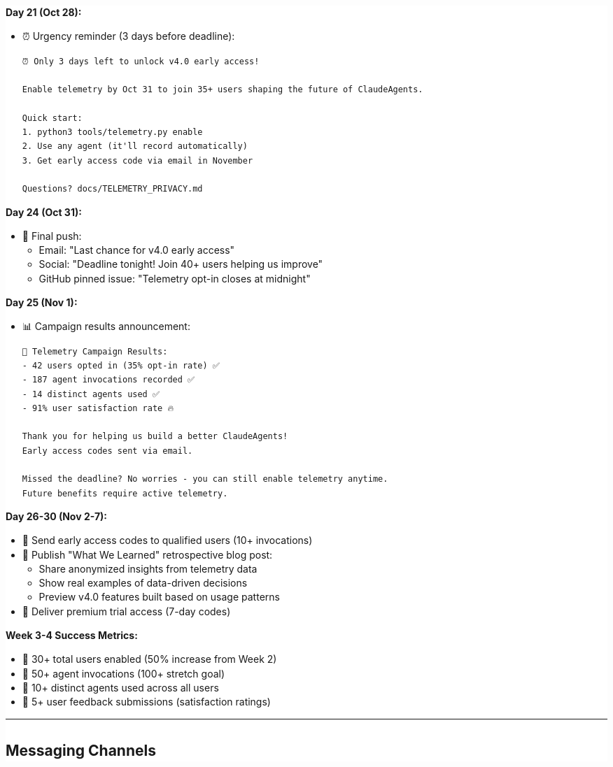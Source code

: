 **Day 21 (Oct 28):**
- ⏰ Urgency reminder (3 days before deadline):
  ```
  ⏰ Only 3 days left to unlock v4.0 early access!

  Enable telemetry by Oct 31 to join 35+ users shaping the future of ClaudeAgents.

  Quick start:
  1. python3 tools/telemetry.py enable
  2. Use any agent (it'll record automatically)
  3. Get early access code via email in November

  Questions? docs/TELEMETRY_PRIVACY.md
  ```

**Day 24 (Oct 31):**
- 🎉 Final push:
  - Email: "Last chance for v4.0 early access"
  - Social: "Deadline tonight! Join 40+ users helping us improve"
  - GitHub pinned issue: "Telemetry opt-in closes at midnight"

**Day 25 (Nov 1):**
- 📊 Campaign results announcement:
  ```
  🎉 Telemetry Campaign Results:
  - 42 users opted in (35% opt-in rate) ✅
  - 187 agent invocations recorded ✅
  - 14 distinct agents used ✅
  - 91% user satisfaction rate 🔥

  Thank you for helping us build a better ClaudeAgents!
  Early access codes sent via email.

  Missed the deadline? No worries - you can still enable telemetry anytime.
  Future benefits require active telemetry.
  ```

**Day 26-30 (Nov 2-7):**
- 📧 Send early access codes to qualified users (10+ invocations)
- 📝 Publish "What We Learned" retrospective blog post:
  - Share anonymized insights from telemetry data
  - Show real examples of data-driven decisions
  - Preview v4.0 features built based on usage patterns
- 🎁 Deliver premium trial access (7-day codes)

**Week 3-4 Success Metrics:**
- 🎯 30+ total users enabled (50% increase from Week 2)
- 🎯 50+ agent invocations (100+ stretch goal)
- 🎯 10+ distinct agents used across all users
- 🎯 5+ user feedback submissions (satisfaction ratings)

---

## Messaging Channels
